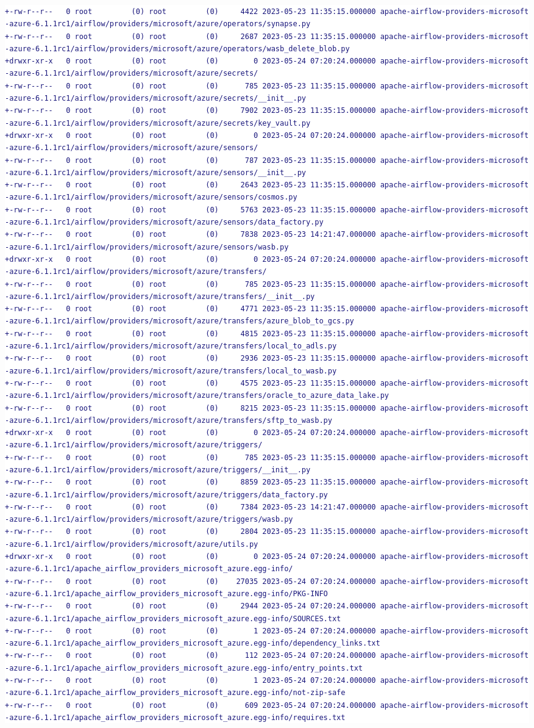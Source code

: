 ```diff
+-rw-r--r--   0 root         (0) root         (0)     4422 2023-05-23 11:35:15.000000 apache-airflow-providers-microsoft-azure-6.1.1rc1/airflow/providers/microsoft/azure/operators/synapse.py
+-rw-r--r--   0 root         (0) root         (0)     2687 2023-05-23 11:35:15.000000 apache-airflow-providers-microsoft-azure-6.1.1rc1/airflow/providers/microsoft/azure/operators/wasb_delete_blob.py
+drwxr-xr-x   0 root         (0) root         (0)        0 2023-05-24 07:20:24.000000 apache-airflow-providers-microsoft-azure-6.1.1rc1/airflow/providers/microsoft/azure/secrets/
+-rw-r--r--   0 root         (0) root         (0)      785 2023-05-23 11:35:15.000000 apache-airflow-providers-microsoft-azure-6.1.1rc1/airflow/providers/microsoft/azure/secrets/__init__.py
+-rw-r--r--   0 root         (0) root         (0)     7902 2023-05-23 11:35:15.000000 apache-airflow-providers-microsoft-azure-6.1.1rc1/airflow/providers/microsoft/azure/secrets/key_vault.py
+drwxr-xr-x   0 root         (0) root         (0)        0 2023-05-24 07:20:24.000000 apache-airflow-providers-microsoft-azure-6.1.1rc1/airflow/providers/microsoft/azure/sensors/
+-rw-r--r--   0 root         (0) root         (0)      787 2023-05-23 11:35:15.000000 apache-airflow-providers-microsoft-azure-6.1.1rc1/airflow/providers/microsoft/azure/sensors/__init__.py
+-rw-r--r--   0 root         (0) root         (0)     2643 2023-05-23 11:35:15.000000 apache-airflow-providers-microsoft-azure-6.1.1rc1/airflow/providers/microsoft/azure/sensors/cosmos.py
+-rw-r--r--   0 root         (0) root         (0)     5763 2023-05-23 11:35:15.000000 apache-airflow-providers-microsoft-azure-6.1.1rc1/airflow/providers/microsoft/azure/sensors/data_factory.py
+-rw-r--r--   0 root         (0) root         (0)     7838 2023-05-23 14:21:47.000000 apache-airflow-providers-microsoft-azure-6.1.1rc1/airflow/providers/microsoft/azure/sensors/wasb.py
+drwxr-xr-x   0 root         (0) root         (0)        0 2023-05-24 07:20:24.000000 apache-airflow-providers-microsoft-azure-6.1.1rc1/airflow/providers/microsoft/azure/transfers/
+-rw-r--r--   0 root         (0) root         (0)      785 2023-05-23 11:35:15.000000 apache-airflow-providers-microsoft-azure-6.1.1rc1/airflow/providers/microsoft/azure/transfers/__init__.py
+-rw-r--r--   0 root         (0) root         (0)     4771 2023-05-23 11:35:15.000000 apache-airflow-providers-microsoft-azure-6.1.1rc1/airflow/providers/microsoft/azure/transfers/azure_blob_to_gcs.py
+-rw-r--r--   0 root         (0) root         (0)     4815 2023-05-23 11:35:15.000000 apache-airflow-providers-microsoft-azure-6.1.1rc1/airflow/providers/microsoft/azure/transfers/local_to_adls.py
+-rw-r--r--   0 root         (0) root         (0)     2936 2023-05-23 11:35:15.000000 apache-airflow-providers-microsoft-azure-6.1.1rc1/airflow/providers/microsoft/azure/transfers/local_to_wasb.py
+-rw-r--r--   0 root         (0) root         (0)     4575 2023-05-23 11:35:15.000000 apache-airflow-providers-microsoft-azure-6.1.1rc1/airflow/providers/microsoft/azure/transfers/oracle_to_azure_data_lake.py
+-rw-r--r--   0 root         (0) root         (0)     8215 2023-05-23 11:35:15.000000 apache-airflow-providers-microsoft-azure-6.1.1rc1/airflow/providers/microsoft/azure/transfers/sftp_to_wasb.py
+drwxr-xr-x   0 root         (0) root         (0)        0 2023-05-24 07:20:24.000000 apache-airflow-providers-microsoft-azure-6.1.1rc1/airflow/providers/microsoft/azure/triggers/
+-rw-r--r--   0 root         (0) root         (0)      785 2023-05-23 11:35:15.000000 apache-airflow-providers-microsoft-azure-6.1.1rc1/airflow/providers/microsoft/azure/triggers/__init__.py
+-rw-r--r--   0 root         (0) root         (0)     8859 2023-05-23 11:35:15.000000 apache-airflow-providers-microsoft-azure-6.1.1rc1/airflow/providers/microsoft/azure/triggers/data_factory.py
+-rw-r--r--   0 root         (0) root         (0)     7384 2023-05-23 14:21:47.000000 apache-airflow-providers-microsoft-azure-6.1.1rc1/airflow/providers/microsoft/azure/triggers/wasb.py
+-rw-r--r--   0 root         (0) root         (0)     2804 2023-05-23 11:35:15.000000 apache-airflow-providers-microsoft-azure-6.1.1rc1/airflow/providers/microsoft/azure/utils.py
+drwxr-xr-x   0 root         (0) root         (0)        0 2023-05-24 07:20:24.000000 apache-airflow-providers-microsoft-azure-6.1.1rc1/apache_airflow_providers_microsoft_azure.egg-info/
+-rw-r--r--   0 root         (0) root         (0)    27035 2023-05-24 07:20:24.000000 apache-airflow-providers-microsoft-azure-6.1.1rc1/apache_airflow_providers_microsoft_azure.egg-info/PKG-INFO
+-rw-r--r--   0 root         (0) root         (0)     2944 2023-05-24 07:20:24.000000 apache-airflow-providers-microsoft-azure-6.1.1rc1/apache_airflow_providers_microsoft_azure.egg-info/SOURCES.txt
+-rw-r--r--   0 root         (0) root         (0)        1 2023-05-24 07:20:24.000000 apache-airflow-providers-microsoft-azure-6.1.1rc1/apache_airflow_providers_microsoft_azure.egg-info/dependency_links.txt
+-rw-r--r--   0 root         (0) root         (0)      112 2023-05-24 07:20:24.000000 apache-airflow-providers-microsoft-azure-6.1.1rc1/apache_airflow_providers_microsoft_azure.egg-info/entry_points.txt
+-rw-r--r--   0 root         (0) root         (0)        1 2023-05-24 07:20:24.000000 apache-airflow-providers-microsoft-azure-6.1.1rc1/apache_airflow_providers_microsoft_azure.egg-info/not-zip-safe
+-rw-r--r--   0 root         (0) root         (0)      609 2023-05-24 07:20:24.000000 apache-airflow-providers-microsoft-azure-6.1.1rc1/apache_airflow_providers_microsoft_azure.egg-info/requires.txt
```